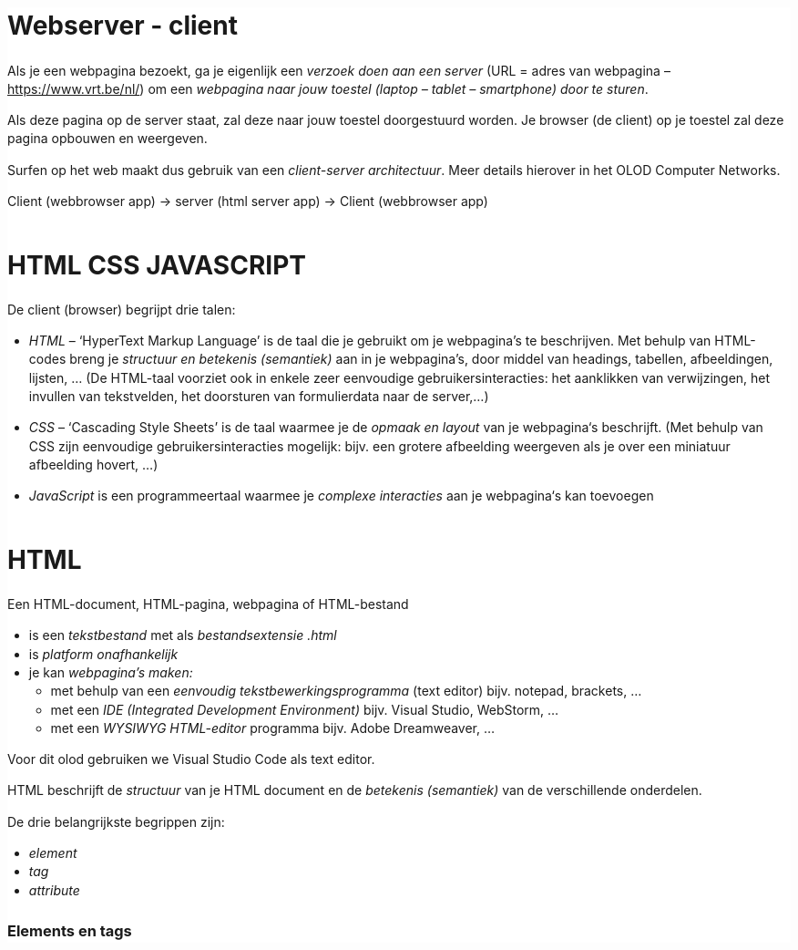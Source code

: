 # Webserver - client

Als je een webpagina bezoekt, ga je eigenlijk een *verzoek doen aan een server* (URL = adres van webpagina – https://www.vrt.be/nl/) om een *webpagina naar jouw toestel (laptop – tablet – smartphone) door te sturen*. 

Als deze pagina op de server staat, zal deze naar jouw toestel doorgestuurd worden. Je browser (de client) op je toestel zal deze pagina opbouwen en weergeven.

Surfen op het web maakt dus gebruik van een *client-server architectuur*. Meer details hierover in het OLOD Computer Networks.

Client (webbrowser app) -> server (html server app) -> Client (webbrowser app)

# HTML CSS JAVASCRIPT
De client (browser) begrijpt drie talen:

-  *HTML* – ‘HyperText Markup Language’ is de taal die je gebruikt om je webpagina’s te beschrijven. Met behulp van HTML-codes breng je *structuur en betekenis (semantiek)* aan in je webpagina’s, door middel van headings, tabellen, afbeeldingen, lijsten, … (De HTML-taal voorziet ook in enkele zeer eenvoudige gebruikersinteracties: het aanklikken van verwijzingen, het invullen van tekstvelden, het doorsturen van formulierdata naar de server,…)

- *CSS* – ‘Cascading Style Sheets’ is de taal waarmee je de *opmaak en layout* van je webpagina‘s beschrijft. (Met behulp van CSS zijn eenvoudige gebruikersinteracties mogelijk: bijv. een grotere afbeelding weergeven als je over een miniatuur afbeelding hovert, …) 

- *JavaScript* is een programmeertaal waarmee je *complexe interacties* aan je webpagina‘s kan toevoegen

# HTML

Een HTML-document, HTML-pagina, webpagina of HTML-bestand 

- is een *tekstbestand* met als *bestandsextensie .html*
- is *platform onafhankelijk*
- je kan *webpagina’s maken:*
	 - met behulp van een *eenvoudig tekstbewerkingsprogramma* (text editor) bijv. notepad, brackets, … 
	 - met een *IDE (Integrated Development Environment)* bijv. Visual Studio, WebStorm, … 
	 - met een *WYSIWYG HTML-editor* programma bijv. Adobe Dreamweaver, … 
	
 Voor dit olod gebruiken we Visual Studio Code als text editor.

HTML beschrijft de *structuur* van je HTML document en de *betekenis (semantiek)* van de verschillende onderdelen. 

De drie belangrijkste begrippen zijn: 
- *element*
- *tag*
- *attribute*

### Elements en tags
